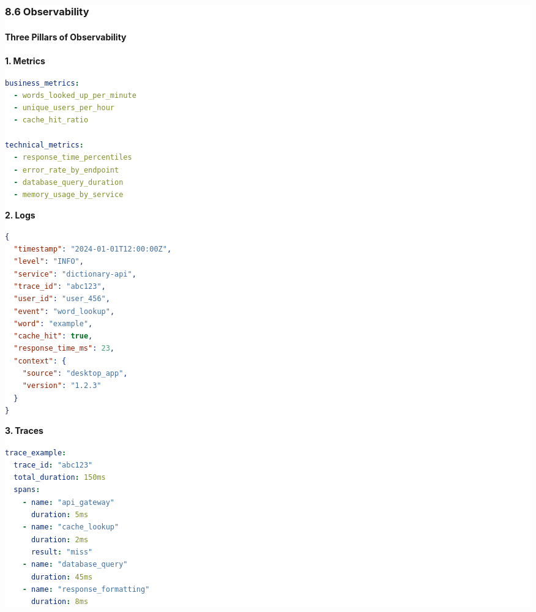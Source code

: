### 8.6 Observability

#### Three Pillars of Observability

**1. Metrics**
```yaml
business_metrics:
  - words_looked_up_per_minute
  - unique_users_per_hour
  - cache_hit_ratio
  
technical_metrics:
  - response_time_percentiles
  - error_rate_by_endpoint
  - database_query_duration
  - memory_usage_by_service
```

**2. Logs**
```json
{
  "timestamp": "2024-01-01T12:00:00Z",
  "level": "INFO",
  "service": "dictionary-api",
  "trace_id": "abc123",
  "user_id": "user_456",
  "event": "word_lookup",
  "word": "example",
  "cache_hit": true,
  "response_time_ms": 23,
  "context": {
    "source": "desktop_app",
    "version": "1.2.3"
  }
}
```

**3. Traces**
```yaml
trace_example:
  trace_id: "abc123"
  total_duration: 150ms
  spans:
    - name: "api_gateway"
      duration: 5ms
    - name: "cache_lookup"
      duration: 2ms
      result: "miss"
    - name: "database_query"
      duration: 45ms
    - name: "response_formatting"
      duration: 8ms
```
